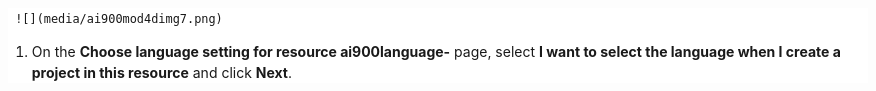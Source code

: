     ![](media/ai900mod4dimg7.png)

1. On the **Choose language setting for resource ai900language-<inject key="DeploymentID" enableCopy="false" />** page, select **I want to select the language when I create a project in this resource** and click **Next**.
